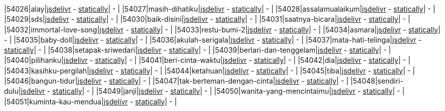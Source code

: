 |54026|alay|[jsdelivr](https://cdn.jsdelivr.net/gh/dbchord/c3-3-6/50001-55000/54001-54500/alay.webp) - [statically](https://cdn.statically.io/gh/dbchord/c3-3-6/i/50001-55000/54001-54500/alay.webp)| - |
|54027|masih-dihatiku|[jsdelivr](https://cdn.jsdelivr.net/gh/dbchord/c3-3-6/50001-55000/54001-54500/masih-dihatiku.webp) - [statically](https://cdn.statically.io/gh/dbchord/c3-3-6/i/50001-55000/54001-54500/masih-dihatiku.webp)| - |
|54028|assalamualaikum|[jsdelivr](https://cdn.jsdelivr.net/gh/dbchord/c3-3-6/50001-55000/54001-54500/assalamualaikum.webp) - [statically](https://cdn.statically.io/gh/dbchord/c3-3-6/i/50001-55000/54001-54500/assalamualaikum.webp)| - |
|54029|sds|[jsdelivr](https://cdn.jsdelivr.net/gh/dbchord/c3-3-6/50001-55000/54001-54500/sds.webp) - [statically](https://cdn.statically.io/gh/dbchord/c3-3-6/i/50001-55000/54001-54500/sds.webp)| - |
|54030|baik-disini|[jsdelivr](https://cdn.jsdelivr.net/gh/dbchord/c3-3-6/50001-55000/54001-54500/baik-disini.webp) - [statically](https://cdn.statically.io/gh/dbchord/c3-3-6/i/50001-55000/54001-54500/baik-disini.webp)| - |
|54031|saatnya-bicara|[jsdelivr](https://cdn.jsdelivr.net/gh/dbchord/c3-3-6/50001-55000/54001-54500/saatnya-bicara.webp) - [statically](https://cdn.statically.io/gh/dbchord/c3-3-6/i/50001-55000/54001-54500/saatnya-bicara.webp)| - |
|54032|immortal-love-song|[jsdelivr](https://cdn.jsdelivr.net/gh/dbchord/c3-3-6/50001-55000/54001-54500/immortal-love-song.webp) - [statically](https://cdn.statically.io/gh/dbchord/c3-3-6/i/50001-55000/54001-54500/immortal-love-song.webp)| - |
|54033|restu-bumi-2|[jsdelivr](https://cdn.jsdelivr.net/gh/dbchord/c3-3-6/50001-55000/54001-54500/restu-bumi-2.webp) - [statically](https://cdn.statically.io/gh/dbchord/c3-3-6/i/50001-55000/54001-54500/restu-bumi-2.webp)| - |
|54034|asmara|[jsdelivr](https://cdn.jsdelivr.net/gh/dbchord/c3-3-6/50001-55000/54001-54500/asmara.webp) - [statically](https://cdn.statically.io/gh/dbchord/c3-3-6/i/50001-55000/54001-54500/asmara.webp)| - |
|54035|baby-doll|[jsdelivr](https://cdn.jsdelivr.net/gh/dbchord/c3-3-6/50001-55000/54001-54500/baby-doll.webp) - [statically](https://cdn.statically.io/gh/dbchord/c3-3-6/i/50001-55000/54001-54500/baby-doll.webp)| - |
|54036|akulah-serigala|[jsdelivr](https://cdn.jsdelivr.net/gh/dbchord/c3-3-6/50001-55000/54001-54500/akulah-serigala.webp) - [statically](https://cdn.statically.io/gh/dbchord/c3-3-6/i/50001-55000/54001-54500/akulah-serigala.webp)| - |
|54037|mata-hati-telinga|[jsdelivr](https://cdn.jsdelivr.net/gh/dbchord/c3-3-6/50001-55000/54001-54500/mata-hati-telinga.webp) - [statically](https://cdn.statically.io/gh/dbchord/c3-3-6/i/50001-55000/54001-54500/mata-hati-telinga.webp)| - |
|54038|setapak-sriwedari|[jsdelivr](https://cdn.jsdelivr.net/gh/dbchord/c3-3-6/50001-55000/54001-54500/setapak-sriwedari.webp) - [statically](https://cdn.statically.io/gh/dbchord/c3-3-6/i/50001-55000/54001-54500/setapak-sriwedari.webp)| - |
|54039|berlari-dan-tenggelam|[jsdelivr](https://cdn.jsdelivr.net/gh/dbchord/c3-3-6/50001-55000/54001-54500/berlari-dan-tenggelam.webp) - [statically](https://cdn.statically.io/gh/dbchord/c3-3-6/i/50001-55000/54001-54500/berlari-dan-tenggelam.webp)| - |
|54040|pilihanku|[jsdelivr](https://cdn.jsdelivr.net/gh/dbchord/c3-3-6/50001-55000/54001-54500/pilihanku.webp) - [statically](https://cdn.statically.io/gh/dbchord/c3-3-6/i/50001-55000/54001-54500/pilihanku.webp)| - |
|54041|beri-cinta-waktu|[jsdelivr](https://cdn.jsdelivr.net/gh/dbchord/c3-3-6/50001-55000/54001-54500/beri-cinta-waktu.webp) - [statically](https://cdn.statically.io/gh/dbchord/c3-3-6/i/50001-55000/54001-54500/beri-cinta-waktu.webp)| - |
|54042|dia|[jsdelivr](https://cdn.jsdelivr.net/gh/dbchord/c3-3-6/50001-55000/54001-54500/dia.webp) - [statically](https://cdn.statically.io/gh/dbchord/c3-3-6/i/50001-55000/54001-54500/dia.webp)| - |
|54043|kasihku-pergilah|[jsdelivr](https://cdn.jsdelivr.net/gh/dbchord/c3-3-6/50001-55000/54001-54500/kasihku-pergilah.webp) - [statically](https://cdn.statically.io/gh/dbchord/c3-3-6/i/50001-55000/54001-54500/kasihku-pergilah.webp)| - |
|54044|ketahuan|[jsdelivr](https://cdn.jsdelivr.net/gh/dbchord/c3-3-6/50001-55000/54001-54500/ketahuan.webp) - [statically](https://cdn.statically.io/gh/dbchord/c3-3-6/i/50001-55000/54001-54500/ketahuan.webp)| - |
|54045|tiba|[jsdelivr](https://cdn.jsdelivr.net/gh/dbchord/c3-3-6/50001-55000/54001-54500/tiba.webp) - [statically](https://cdn.statically.io/gh/dbchord/c3-3-6/i/50001-55000/54001-54500/tiba.webp)| - |
|54046|bangun-tidur|[jsdelivr](https://cdn.jsdelivr.net/gh/dbchord/c3-3-6/50001-55000/54001-54500/bangun-tidur.webp) - [statically](https://cdn.statically.io/gh/dbchord/c3-3-6/i/50001-55000/54001-54500/bangun-tidur.webp)| - |
|54047|tak-berteman-dengan-cinta|[jsdelivr](https://cdn.jsdelivr.net/gh/dbchord/c3-3-6/50001-55000/54001-54500/tak-berteman-dengan-cinta.webp) - [statically](https://cdn.statically.io/gh/dbchord/c3-3-6/i/50001-55000/54001-54500/tak-berteman-dengan-cinta.webp)| - |
|54048|sendiri-dulu|[jsdelivr](https://cdn.jsdelivr.net/gh/dbchord/c3-3-6/50001-55000/54001-54500/sendiri-dulu.webp) - [statically](https://cdn.statically.io/gh/dbchord/c3-3-6/i/50001-55000/54001-54500/sendiri-dulu.webp)| - |
|54049|janji|[jsdelivr](https://cdn.jsdelivr.net/gh/dbchord/c3-3-6/50001-55000/54001-54500/janji.webp) - [statically](https://cdn.statically.io/gh/dbchord/c3-3-6/i/50001-55000/54001-54500/janji.webp)| - |
|54050|wanita-yang-mencintaimu|[jsdelivr](https://cdn.jsdelivr.net/gh/dbchord/c3-3-6/50001-55000/54001-54500/wanita-yang-mencintaimu.webp) - [statically](https://cdn.statically.io/gh/dbchord/c3-3-6/i/50001-55000/54001-54500/wanita-yang-mencintaimu.webp)| - |
|54051|kuminta-kau-mendua|[jsdelivr](https://cdn.jsdelivr.net/gh/dbchord/c3-3-6/50001-55000/54001-54500/kuminta-kau-mendua.webp) - [statically](https://cdn.statically.io/gh/dbchord/c3-3-6/i/50001-55000/54001-54500/kuminta-kau-mendua.webp)| - |